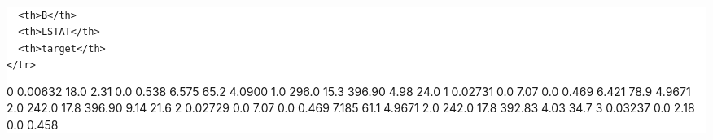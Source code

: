      <th>B</th>
      <th>LSTAT</th>
      <th>target</th>
    </tr>
  </thead>
  <tbody>
    <tr>
      <th>0</th>
      <td>0.00632</td>
      <td>18.0</td>
      <td>2.31</td>
      <td>0.0</td>
      <td>0.538</td>
      <td>6.575</td>
      <td>65.2</td>
      <td>4.0900</td>
      <td>1.0</td>
      <td>296.0</td>
      <td>15.3</td>
      <td>396.90</td>
      <td>4.98</td>
      <td>24.0</td>
    </tr>
    <tr>
      <th>1</th>
      <td>0.02731</td>
      <td>0.0</td>
      <td>7.07</td>
      <td>0.0</td>
      <td>0.469</td>
      <td>6.421</td>
      <td>78.9</td>
      <td>4.9671</td>
      <td>2.0</td>
      <td>242.0</td>
      <td>17.8</td>
      <td>396.90</td>
      <td>9.14</td>
      <td>21.6</td>
    </tr>
    <tr>
      <th>2</th>
      <td>0.02729</td>
      <td>0.0</td>
      <td>7.07</td>
      <td>0.0</td>
      <td>0.469</td>
      <td>7.185</td>
      <td>61.1</td>
      <td>4.9671</td>
      <td>2.0</td>
      <td>242.0</td>
      <td>17.8</td>
      <td>392.83</td>
      <td>4.03</td>
      <td>34.7</td>
    </tr>
    <tr>
      <th>3</th>
      <td>0.03237</td>
      <td>0.0</td>
      <td>2.18</td>
      <td>0.0</td>
      <td>0.458</td>